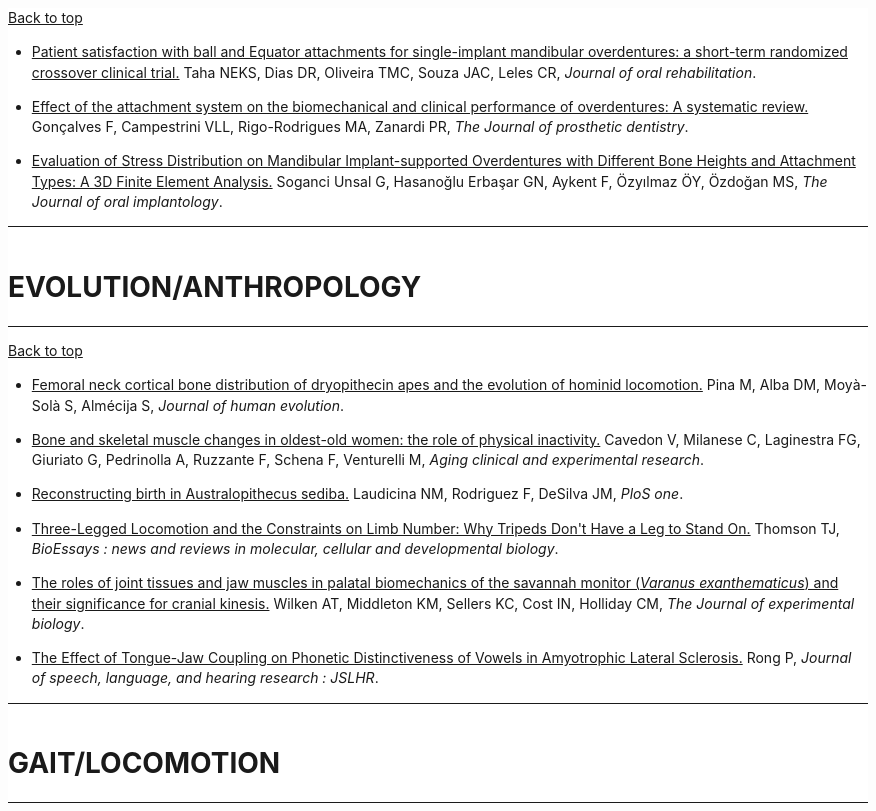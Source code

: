 [Back to top](#created-by-ryan-alcantara--gary-bruening---university-of-colorado-boulder)
* [Patient satisfaction with ball and Equator attachments for single-implant mandibular overdentures: a short-term randomized crossover clinical trial.](https://www.ncbi.nlm.nih.gov/pubmed/31549416)
Taha NEKS, Dias DR, Oliveira TMC, Souza JAC, Leles CR,
*Journal of oral rehabilitation*.  

* [Effect of the attachment system on the biomechanical and clinical performance of overdentures: A systematic review.](https://www.ncbi.nlm.nih.gov/pubmed/31542217)
Gonçalves F, Campestrini VLL, Rigo-Rodrigues MA, Zanardi PR,
*The Journal of prosthetic dentistry*.  

* [Evaluation of Stress Distribution on Mandibular Implant-supported Overdentures with Different Bone Heights and Attachment Types: A 3D Finite Element Analysis.](https://www.ncbi.nlm.nih.gov/pubmed/31536445)
Soganci Unsal G, Hasanoğlu Erbaşar GN, Aykent F, Özyılmaz ÖY, Özdoğan MS,
*The Journal of oral implantology*.  

----
# EVOLUTION/ANTHROPOLOGY
----

[Back to top](#created-by-ryan-alcantara--gary-bruening---university-of-colorado-boulder)
* [Femoral neck cortical bone distribution of dryopithecin apes and the evolution of hominid locomotion.](https://www.ncbi.nlm.nih.gov/pubmed/31542562)
Pina M, Alba DM, Moyà-Solà S, Almécija S,
*Journal of human evolution*.  

* [Bone and skeletal muscle changes in oldest-old women: the role of physical inactivity.](https://www.ncbi.nlm.nih.gov/pubmed/31535334)
Cavedon V, Milanese C, Laginestra FG, Giuriato G, Pedrinolla A, Ruzzante F, Schena F, Venturelli M,
*Aging clinical and experimental research*.  

* [Reconstructing birth in Australopithecus sediba.](https://www.ncbi.nlm.nih.gov/pubmed/31532788)
Laudicina NM, Rodriguez F, DeSilva JM,
*PloS one*.  

* [Three-Legged Locomotion and the Constraints on Limb Number: Why Tripeds Don't Have a Leg to Stand On.](https://www.ncbi.nlm.nih.gov/pubmed/31531902)
Thomson TJ,
*BioEssays : news and reviews in molecular, cellular and developmental biology*.  

* [The roles of joint tissues and jaw muscles in palatal biomechanics of the savannah monitor (<i>Varanus exanthematicus</i>) and their significance for cranial kinesis.](https://www.ncbi.nlm.nih.gov/pubmed/31481636)
Wilken AT, Middleton KM, Sellers KC, Cost IN, Holliday CM,
*The Journal of experimental biology*.  

* [The Effect of Tongue-Jaw Coupling on Phonetic Distinctiveness of Vowels in Amyotrophic Lateral Sclerosis.](https://www.ncbi.nlm.nih.gov/pubmed/31433712)
Rong P,
*Journal of speech, language, and hearing research : JSLHR*.  

----
# GAIT/LOCOMOTION
----
